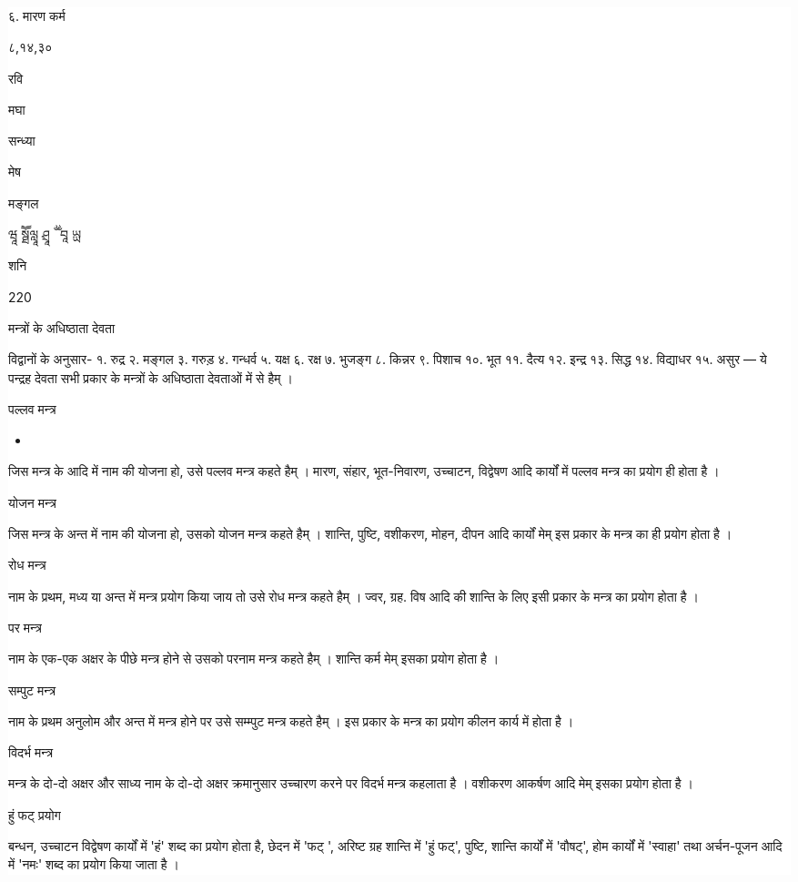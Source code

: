 ६. मारण कर्म 

८,१४,३० 

रवि 

मघा 

सन्ध्या 

मेष 

मङ्गल 

ཝཱ སྠཽལླཱ ཤྲཱ ྂ ྂ བཱ ཡྻ 

शनि 

220 

मन्त्रों के अधिष्ठाता देवता 

विद्वानों के अनुसार- १. रुद्र २. मङ्गल ३. गरुड़ ४. गन्धर्व ५. यक्ष ६. रक्ष ७. भुजङ्ग ८. किन्नर ९. पिशाच १०. भूत ११. दैत्य १२. इन्द्र १३. सिद्ध १४. विद्याधर १५. असुर — ये पन्द्रह देवता सभी प्रकार के मन्त्रों के अधिष्ठाता देवताओं में से हैम् । 

पल्लव मन्त्र 

- 

जिस मन्त्र के आदि में नाम की योजना हो, उसे पल्लव मन्त्र कहते हैम् । मारण, संहार, भूत-निवारण, उच्चाटन, विद्वेषण आदि कार्यों में पल्लव मन्त्र का प्रयोग ही होता है । 

योजन मन्त्र 

जिस मन्त्र के अन्त में नाम की योजना हो, उसको योजन मन्त्र कहते हैम् । शान्ति, पुष्टि, वशीकरण, मोहन, दीपन आदि कार्यों मेम् इस प्रकार के मन्त्र का ही प्रयोग होता है । 

रोध मन्त्र 

नाम के प्रथम, मध्य या अन्त में मन्त्र प्रयोग किया जाय तो उसे रोध मन्त्र कहते हैम् । ज्वर, ग्रह. विष आदि की शान्ति के लिए इसी प्रकार के मन्त्र का प्रयोग होता है । 

पर मन्त्र 

नाम के एक-एक अक्षर के पीछे मन्त्र होने से उसको परनाम मन्त्र कहते हैम् । शान्ति कर्म मेम् इसका प्रयोग होता है । 

सम्पुट मन्त्र 

नाम के प्रथम अनुलोम और अन्त में मन्त्र होने पर उसे सम्म्पुट मन्त्र कहते हैम् । इस प्रकार के मन्त्र का प्रयोग कीलन कार्य में होता है । 

विदर्भ मन्त्र 

मन्त्र के दो-दो अक्षर और साध्य नाम के दो-दो अक्षर क्रमानुसार उच्चारण करने पर विदर्भ मन्त्र कहलाता है । वशीकरण आकर्षण आदि मेम् इसका प्रयोग होता है । 

हुं फट् प्रयोग 

बन्धन, उच्चाटन विद्वेषण कार्यों में 'हं' शब्द का प्रयोग होता है, छेदन में 'फट् ', अरिष्ट ग्रह शान्ति में 'हुं फट्', पुष्टि, शान्ति कार्यों में 'वौषट्', होम कार्यों में 'स्वाहा' तथा अर्चन-पूजन आदि में 'नमः' शब्द का प्रयोग किया जाता है । 
